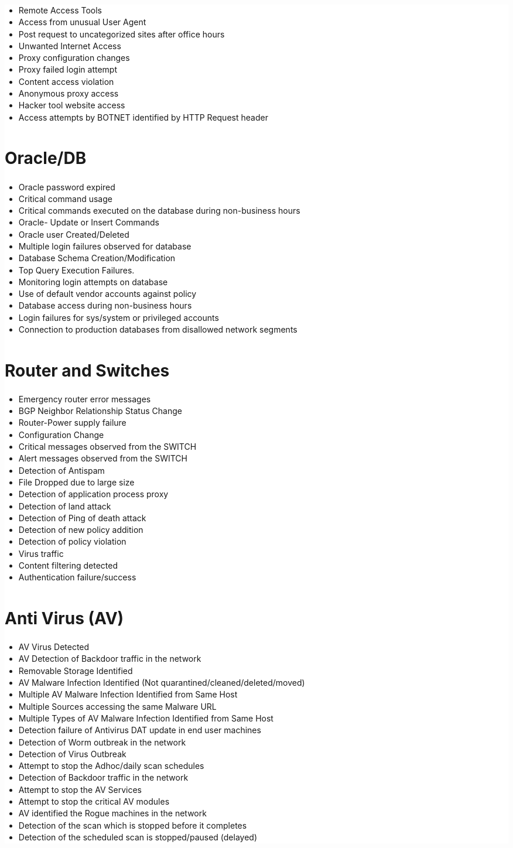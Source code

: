   - Remote Access Tools
  - Access from unusual User Agent
  - Post request to uncategorized sites after office hours
  - Unwanted Internet Access
  - Proxy configuration changes
  - Proxy failed login attempt
  - Content access violation
  - Anonymous proxy access
  - Hacker tool website access
  - Access attempts by BOTNET identified by HTTP Request header
# Oracle/DB
  - Oracle password expired
  - Critical command usage
  - Critical commands executed on the database during non-business hours
  - Oracle- Update or Insert Commands
  - Oracle user Created/Deleted
  - Multiple login failures observed for database
  - Database Schema Creation/Modification
  - Top Query Execution Failures.
  - Monitoring login attempts on database
  - Use of default vendor accounts against policy
  - Database access during non-business hours
  - Login failures for sys/system or privileged accounts
  - Connection to production databases from disallowed network segments
# Router and Switches
  - Emergency router error messages
  - BGP Neighbor Relationship Status Change
  - Router-Power supply failure
  - Configuration Change
  - Critical messages observed from the SWITCH
  - Alert messages observed from the SWITCH
  - Detection of Antispam
  - File Dropped due to large size
  - Detection of application process proxy
  - Detection of land attack
  - Detection of Ping of death attack
  - Detection of new policy addition
  - Detection of policy violation
  - Virus traffic
  - Content filtering detected
  - Authentication failure/success
# Anti Virus (AV)
  - AV Virus Detected
  - AV Detection of Backdoor traffic in the network
  - Removable Storage Identified
  - AV Malware Infection Identified (Not quarantined/cleaned/deleted/moved)
  - Multiple AV Malware Infection Identified from Same Host
  - Multiple Sources accessing the same Malware URL
  - Multiple Types of AV Malware Infection Identified from Same Host
  - Detection failure of Antivirus DAT update in end user machines
  - Detection of Worm outbreak in the network
  - Detection of Virus Outbreak
  - Attempt to stop the Adhoc/daily scan schedules
  - Detection of Backdoor traffic in the network
  - Attempt to stop the AV Services
  - Attempt to stop the critical AV modules
  - AV identified the Rogue machines in the network
  - Detection of the scan which is stopped before it completes
  - Detection of the scheduled scan is stopped/paused (delayed)